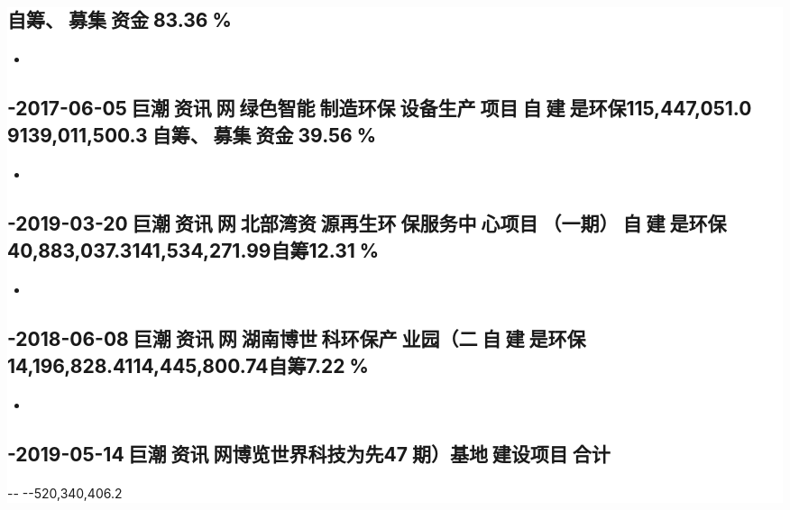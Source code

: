自筹、
募集
资金
83.36
%
-
-
-2017-06-05
巨潮
资讯
网
绿色智能
制造环保
设备生产
项目
自
建
是环保115,447,051.0
9139,011,500.3
自筹、
募集
资金
39.56
%
-
-
-2019-03-20
巨潮
资讯
网
北部湾资
源再生环
保服务中
心项目
（一期）
自
建
是环保40,883,037.3141,534,271.99自筹12.31
%
-
-
-2018-06-08
巨潮
资讯
网
湖南博世
科环保产
业园（二
自
建
是环保14,196,828.4114,445,800.74自筹7.22
%
-
-
-2019-05-14
巨潮
资讯
网博览世界科技为先47
期）基地
建设项目
合计
--
--
--520,340,406.2